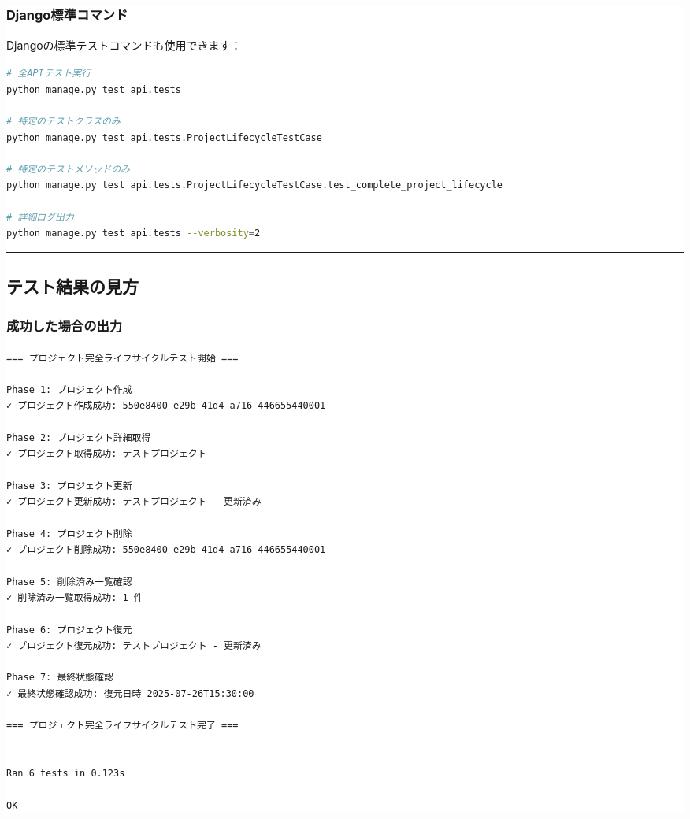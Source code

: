 ### Django標準コマンド

Djangoの標準テストコマンドも使用できます：

```bash
# 全APIテスト実行
python manage.py test api.tests

# 特定のテストクラスのみ
python manage.py test api.tests.ProjectLifecycleTestCase

# 特定のテストメソッドのみ
python manage.py test api.tests.ProjectLifecycleTestCase.test_complete_project_lifecycle

# 詳細ログ出力
python manage.py test api.tests --verbosity=2
```

---

## テスト結果の見方

### 成功した場合の出力

```
=== プロジェクト完全ライフサイクルテスト開始 ===

Phase 1: プロジェクト作成
✓ プロジェクト作成成功: 550e8400-e29b-41d4-a716-446655440001

Phase 2: プロジェクト詳細取得
✓ プロジェクト取得成功: テストプロジェクト

Phase 3: プロジェクト更新
✓ プロジェクト更新成功: テストプロジェクト - 更新済み

Phase 4: プロジェクト削除
✓ プロジェクト削除成功: 550e8400-e29b-41d4-a716-446655440001

Phase 5: 削除済み一覧確認
✓ 削除済み一覧取得成功: 1 件

Phase 6: プロジェクト復元
✓ プロジェクト復元成功: テストプロジェクト - 更新済み

Phase 7: 最終状態確認
✓ 最終状態確認成功: 復元日時 2025-07-26T15:30:00

=== プロジェクト完全ライフサイクルテスト完了 ===

----------------------------------------------------------------------
Ran 6 tests in 0.123s

OK
```
